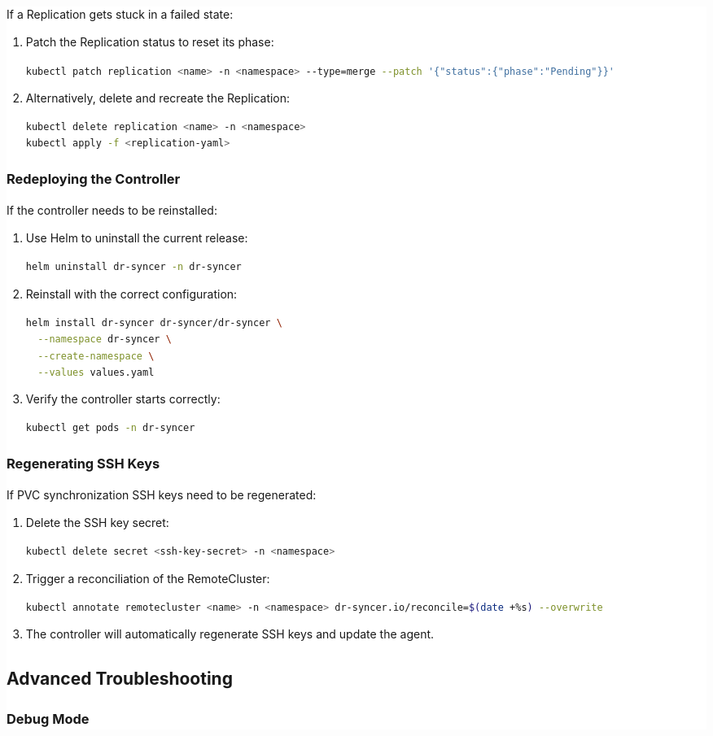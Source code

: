 If a Replication gets stuck in a failed state:

1. Patch the Replication status to reset its phase:
   ```bash
   kubectl patch replication <name> -n <namespace> --type=merge --patch '{"status":{"phase":"Pending"}}'
   ```

2. Alternatively, delete and recreate the Replication:
   ```bash
   kubectl delete replication <name> -n <namespace>
   kubectl apply -f <replication-yaml>
   ```

### Redeploying the Controller

If the controller needs to be reinstalled:

1. Use Helm to uninstall the current release:
   ```bash
   helm uninstall dr-syncer -n dr-syncer
   ```

2. Reinstall with the correct configuration:
   ```bash
   helm install dr-syncer dr-syncer/dr-syncer \
     --namespace dr-syncer \
     --create-namespace \
     --values values.yaml
   ```

3. Verify the controller starts correctly:
   ```bash
   kubectl get pods -n dr-syncer
   ```

### Regenerating SSH Keys

If PVC synchronization SSH keys need to be regenerated:

1. Delete the SSH key secret:
   ```bash
   kubectl delete secret <ssh-key-secret> -n <namespace>
   ```

2. Trigger a reconciliation of the RemoteCluster:
   ```bash
   kubectl annotate remotecluster <name> -n <namespace> dr-syncer.io/reconcile=$(date +%s) --overwrite
   ```
   
3. The controller will automatically regenerate SSH keys and update the agent.

## Advanced Troubleshooting

### Debug Mode
